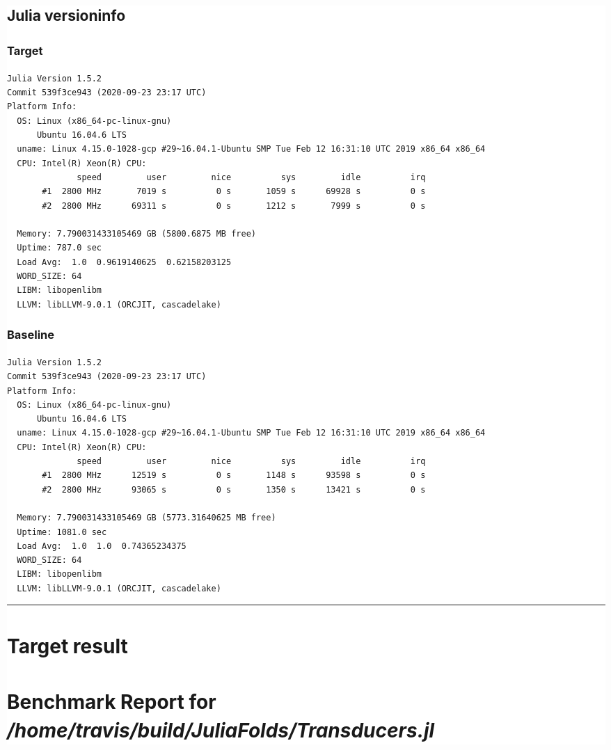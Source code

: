 ## Julia versioninfo

### Target
```
Julia Version 1.5.2
Commit 539f3ce943 (2020-09-23 23:17 UTC)
Platform Info:
  OS: Linux (x86_64-pc-linux-gnu)
      Ubuntu 16.04.6 LTS
  uname: Linux 4.15.0-1028-gcp #29~16.04.1-Ubuntu SMP Tue Feb 12 16:31:10 UTC 2019 x86_64 x86_64
  CPU: Intel(R) Xeon(R) CPU: 
              speed         user         nice          sys         idle          irq
       #1  2800 MHz       7019 s          0 s       1059 s      69928 s          0 s
       #2  2800 MHz      69311 s          0 s       1212 s       7999 s          0 s
       
  Memory: 7.790031433105469 GB (5800.6875 MB free)
  Uptime: 787.0 sec
  Load Avg:  1.0  0.9619140625  0.62158203125
  WORD_SIZE: 64
  LIBM: libopenlibm
  LLVM: libLLVM-9.0.1 (ORCJIT, cascadelake)
```

### Baseline
```
Julia Version 1.5.2
Commit 539f3ce943 (2020-09-23 23:17 UTC)
Platform Info:
  OS: Linux (x86_64-pc-linux-gnu)
      Ubuntu 16.04.6 LTS
  uname: Linux 4.15.0-1028-gcp #29~16.04.1-Ubuntu SMP Tue Feb 12 16:31:10 UTC 2019 x86_64 x86_64
  CPU: Intel(R) Xeon(R) CPU: 
              speed         user         nice          sys         idle          irq
       #1  2800 MHz      12519 s          0 s       1148 s      93598 s          0 s
       #2  2800 MHz      93065 s          0 s       1350 s      13421 s          0 s
       
  Memory: 7.790031433105469 GB (5773.31640625 MB free)
  Uptime: 1081.0 sec
  Load Avg:  1.0  1.0  0.74365234375
  WORD_SIZE: 64
  LIBM: libopenlibm
  LLVM: libLLVM-9.0.1 (ORCJIT, cascadelake)
```

---
# Target result
# Benchmark Report for */home/travis/build/JuliaFolds/Transducers.jl*
